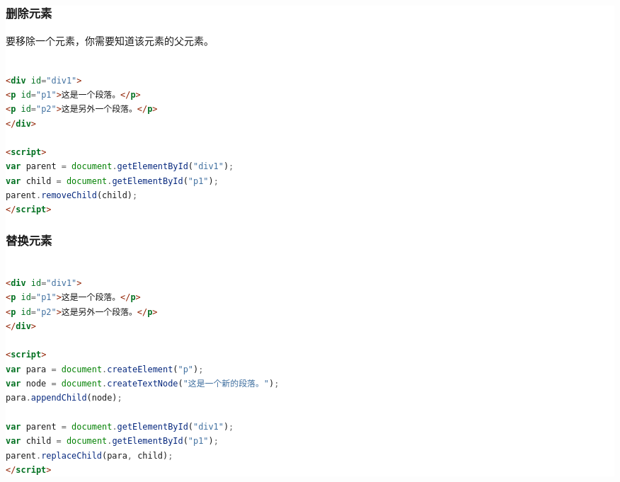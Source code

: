 ### 删除元素

要移除一个元素，你需要知道该元素的父元素。

```html

<div id="div1">
<p id="p1">这是一个段落。</p>
<p id="p2">这是另外一个段落。</p>
</div>
 
<script>
var parent = document.getElementById("div1");
var child = document.getElementById("p1");
parent.removeChild(child);
</script>
```

### 替换元素

```html

<div id="div1">
<p id="p1">这是一个段落。</p>
<p id="p2">这是另外一个段落。</p>
</div>
 
<script>
var para = document.createElement("p");
var node = document.createTextNode("这是一个新的段落。");
para.appendChild(node);
 
var parent = document.getElementById("div1");
var child = document.getElementById("p1");
parent.replaceChild(para, child);
</script>
```

